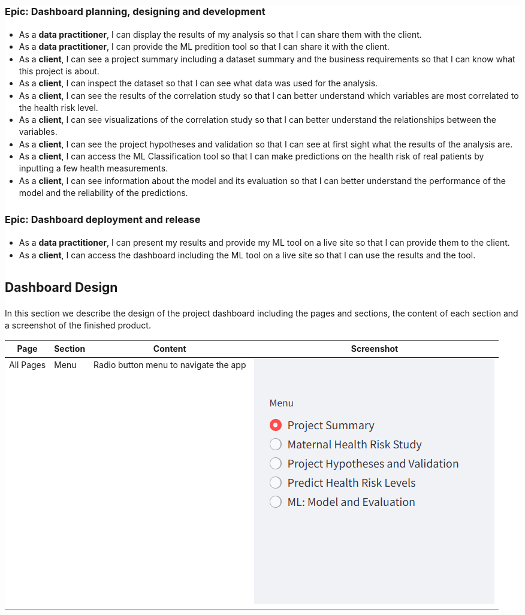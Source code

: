 ### Epic: Dashboard planning, designing and development

* As a **data practitioner**, I can display the results of my analysis so that I can share them with the client.
* As a **data practitioner**, I can provide the ML predition tool so that I can share it with the client.
* As a **client**, I can see a project summary including a dataset summary and the business requirements so that I can know what this project is about.
* As a **client**, I can inspect the dataset so that I can see what data was used for the analysis.
* As a **client**, I can see the results of the correlation study so that I can better understand which variables are most correlated to the health risk level.
* As a **client**, I can see visualizations of the correlation study so that I can better understand the relationships between the variables.
* As a **client**, I can see the project hypotheses and validation so that I can see at first sight what the results of the analysis are.
* As a **client**, I can access the ML Classification tool so that I can make predictions on the health risk of real patients by inputting a few health measurements.
* As a **client**, I can see information about the model and its evaluation so that I can better understand the performance of the model and the reliability of the predictions.

### Epic: Dashboard deployment and release

* As a **data practitioner**, I can present my results and provide my ML tool on a live site so that I can provide them to the client.
* As a **client**, I can access the dashboard including the ML tool on a live site so that I can use the results and the tool.

## Dashboard Design

In this section we describe the design of the project dashboard including the pages and sections, the content of each section and a screenshot of the finished product.

| Page | Section | Content | Screenshot |
| --- | --- | --- | --- |
| All Pages | Menu | Radio button menu to navigate the app | ![screenshot](documentation/dashboard/menu.png) |